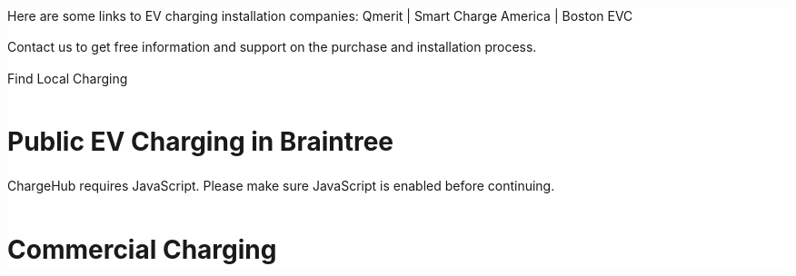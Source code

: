 Here are some links to EV charging installation companies: Qmerit | Smart Charge America | Boston EVC  

Contact us to get free information and support on the purchase and installation process.  

Find Local Charging  

# Public EV Charging in Braintree  

ChargeHub requires JavaScript. Please make sure JavaScript is enabled before continuing.  

# Commercial Charging  